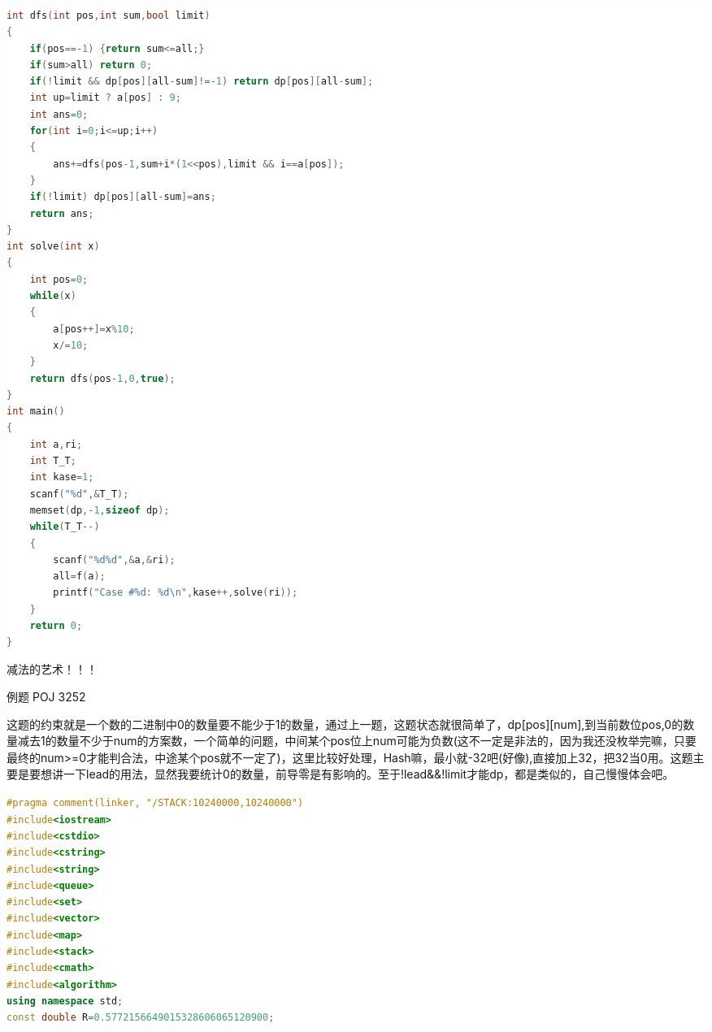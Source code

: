 ```cpp
int dfs(int pos,int sum,bool limit)
{
    if(pos==-1) {return sum<=all;}
    if(sum>all) return 0;
    if(!limit && dp[pos][all-sum]!=-1) return dp[pos][all-sum];
    int up=limit ? a[pos] : 9;
    int ans=0;
    for(int i=0;i<=up;i++)
    {
        ans+=dfs(pos-1,sum+i*(1<<pos),limit && i==a[pos]);
    }
    if(!limit) dp[pos][all-sum]=ans;
    return ans;
}
int solve(int x)
{
    int pos=0;
    while(x)
    {
        a[pos++]=x%10;
        x/=10;
    }
    return dfs(pos-1,0,true);
}
int main()
{
    int a,ri;
    int T_T;
    int kase=1;
    scanf("%d",&T_T);
    memset(dp,-1,sizeof dp);
    while(T_T--)
    {
        scanf("%d%d",&a,&ri);
        all=f(a);
        printf("Case #%d: %d\n",kase++,solve(ri));
    }
    return 0;
}
```
减法的艺术！！！

 

例题 POJ 3252

这题的约束就是一个数的二进制中0的数量要不能少于1的数量，通过上一题，这题状态就很简单了，dp[pos][num],到当前数位pos,0的数量减去1的数量不少于num的方案数，一个简单的问题，中间某个pos位上num可能为负数(这不一定是非法的，因为我还没枚举完嘛，只要最终的num>=0才能判合法，中途某个pos就不一定了)，这里比较好处理，Hash嘛，最小就-32吧(好像),直接加上32，把32当0用。这题主要是要想讲一下lead的用法，显然我要统计0的数量，前导零是有影响的。至于!lead&&!limit才能dp，都是类似的，自己慢慢体会吧。

```cpp
#pragma comment(linker, "/STACK:10240000,10240000")
#include<iostream>
#include<cstdio>
#include<cstring>
#include<string>
#include<queue>
#include<set>
#include<vector>
#include<map>
#include<stack>
#include<cmath>
#include<algorithm>
using namespace std;
const double R=0.5772156649015328606065120900;
```